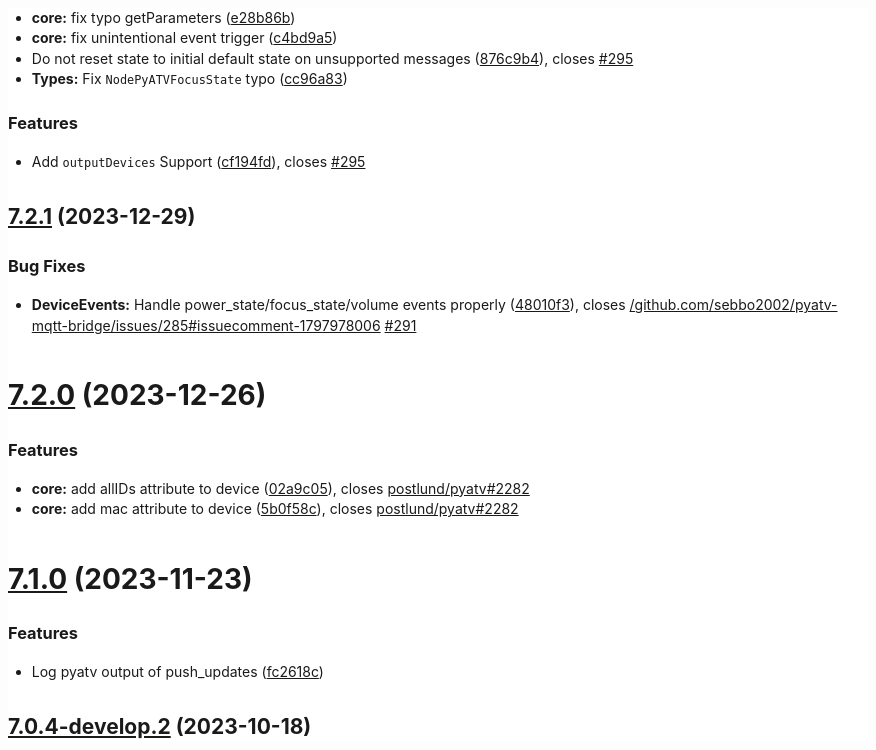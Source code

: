 - **core:** fix typo getParameters ([e28b86b](https://github.com/sebbo2002/node-pyatv/commit/e28b86b12be91ccd032336a1dd5099150339c6cb))
- **core:** fix unintentional event trigger ([c4bd9a5](https://github.com/sebbo2002/node-pyatv/commit/c4bd9a5b8fdd98a23698e3810cb425783ad51f77))
- Do not reset state to initial default state on unsupported messages ([876c9b4](https://github.com/sebbo2002/node-pyatv/commit/876c9b4c87724ebb7333c288786025d7fe7fca80)), closes [#295](https://github.com/sebbo2002/node-pyatv/issues/295)
- **Types:** Fix `NodePyATVFocusState` typo ([cc96a83](https://github.com/sebbo2002/node-pyatv/commit/cc96a837bbe9a9aa1aaf839ece31cf2febdb89b2))

### Features

- Add `outputDevices` Support ([cf194fd](https://github.com/sebbo2002/node-pyatv/commit/cf194fda9216f2790ca24e4622263e60d37964a6)), closes [#295](https://github.com/sebbo2002/node-pyatv/issues/295)

## [7.2.1](https://github.com/sebbo2002/node-pyatv/compare/v7.2.0...v7.2.1) (2023-12-29)

### Bug Fixes

- **DeviceEvents:** Handle power_state/focus_state/volume events properly ([48010f3](https://github.com/sebbo2002/node-pyatv/commit/48010f397c7f361a1e5ee8de25941a71db739e2e)), closes [/github.com/sebbo2002/pyatv-mqtt-bridge/issues/285#issuecomment-1797978006](https://github.com//github.com/sebbo2002/pyatv-mqtt-bridge/issues/285/issues/issuecomment-1797978006) [#291](https://github.com/sebbo2002/node-pyatv/issues/291)

# [7.2.0](https://github.com/sebbo2002/node-pyatv/compare/v7.1.0...v7.2.0) (2023-12-26)

### Features

- **core:** add allIDs attribute to device ([02a9c05](https://github.com/sebbo2002/node-pyatv/commit/02a9c055bdb6589a1947ff41204497a92dd87c89)), closes [postlund/pyatv#2282](https://github.com/postlund/pyatv/issues/2282)
- **core:** add mac attribute to device ([5b0f58c](https://github.com/sebbo2002/node-pyatv/commit/5b0f58ce1f18871fe482da699fbe8bb1d5508af5)), closes [postlund/pyatv#2282](https://github.com/postlund/pyatv/issues/2282)

# [7.1.0](https://github.com/sebbo2002/node-pyatv/compare/v7.0.3...v7.1.0) (2023-11-23)

### Features

- Log pyatv output of push_updates ([fc2618c](https://github.com/sebbo2002/node-pyatv/commit/fc2618c52e6b4de4202db8a77c72130ee114385d))

## [7.0.4-develop.2](https://github.com/sebbo2002/node-pyatv/compare/v7.0.4-develop.1...v7.0.4-develop.2) (2023-10-18)
